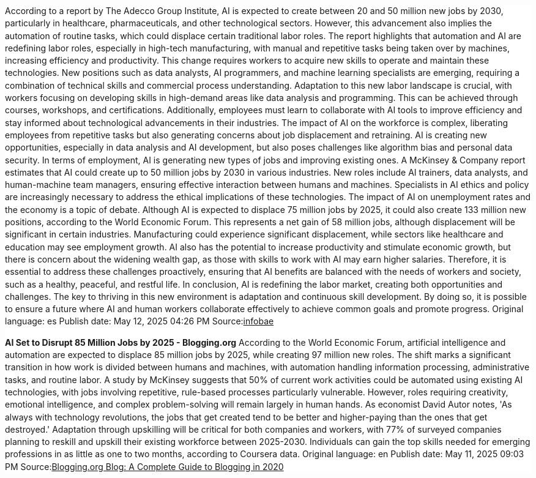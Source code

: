 According to a report by The Adecco Group Institute, AI is expected to create between 20 and 50 million new jobs by 2030, particularly in healthcare, pharmaceuticals, and other technological sectors. However, this advancement also implies the automation of routine tasks, which could displace certain traditional labor roles. The report highlights that automation and AI are redefining labor roles, especially in high-tech manufacturing, with manual and repetitive tasks being taken over by machines, increasing efficiency and productivity. This change requires workers to acquire new skills to operate and maintain these technologies. New positions such as data analysts, AI programmers, and machine learning specialists are emerging, requiring a combination of technical skills and commercial process understanding. Adaptation to this new labor landscape is crucial, with workers focusing on developing skills in high-demand areas like data analysis and programming. This can be achieved through courses, workshops, and certifications. Additionally, employees must learn to collaborate with AI tools to improve efficiency and stay informed about technological advancements in their industries. The impact of AI on the workforce is complex, liberating employees from repetitive tasks but also generating concerns about job displacement and retraining. AI is creating new opportunities, especially in data analysis and AI development, but also poses challenges like algorithm bias and personal data security. In terms of employment, AI is generating new types of jobs and improving existing ones. A McKinsey & Company report estimates that AI could create up to 50 million jobs by 2030 in various industries. New roles include AI trainers, data analysts, and human-machine team managers, ensuring effective interaction between humans and machines. Specialists in AI ethics and policy are increasingly necessary to address the ethical implications of these technologies. The impact of AI on unemployment rates and the economy is a topic of debate. Although AI is expected to displace 75 million jobs by 2025, it could also create 133 million new positions, according to the World Economic Forum. This represents a net gain of 58 million jobs, although displacement will be significant in certain industries. Manufacturing could experience significant displacement, while sectors like healthcare and education may see employment growth. AI also has the potential to increase productivity and stimulate economic growth, but there is concern about the widening wealth gap, as those with skills to work with AI may earn higher salaries. Therefore, it is essential to address these challenges proactively, ensuring that AI benefits are balanced with the needs of workers and society, such as a healthy, peaceful, and restful life. In conclusion, AI is redefining the labor market, creating both opportunities and challenges. The key to thriving in this new environment is adaptation and continuous skill development. By doing so, it is possible to ensure a future where AI and human workers collaborate effectively to achieve common goals and promote progress.
Original language: es
Publish date: May 12, 2025 04:26 PM
Source:[infobae](https://www.infobae.com/tecno/2025/05/12/la-ia-creara-entre-20-y-50-millones-de-nuevos-empleos-para-el-ano-2030-descubre-como-tener-uno-de-ellos/)

**AI Set to Disrupt 85 Million Jobs by 2025 - Blogging.org**
According to the World Economic Forum, artificial intelligence and automation are expected to displace 85 million jobs by 2025, while creating 97 million new roles. The shift marks a significant transition in how work is divided between humans and machines, with automation handling information processing, administrative tasks, and routine labor. A study by McKinsey suggests that 50% of current work activities could be automated using existing AI technologies, with jobs involving repetitive, rule-based processes particularly vulnerable. However, roles requiring creativity, emotional intelligence, and complex problem-solving will remain largely in human hands. As economist David Autor notes, 'As always with technology revolutions, the jobs that get created tend to be better and higher-paying than the ones that get destroyed.' Adaptation through upskilling will be critical for both companies and workers, with 77% of surveyed companies planning to reskill and upskill their existing workforce between 2025-2030. Individuals can gain the top skills needed for emerging professions in as little as one to two months, according to Coursera data.
Original language: en
Publish date: May 11, 2025 09:03 PM
Source:[Blogging.org Blog: A Complete Guide to Blogging in 2020](https://blogging.org/ai-set-to-disrupt-85-million-jobs-by-2025/)
